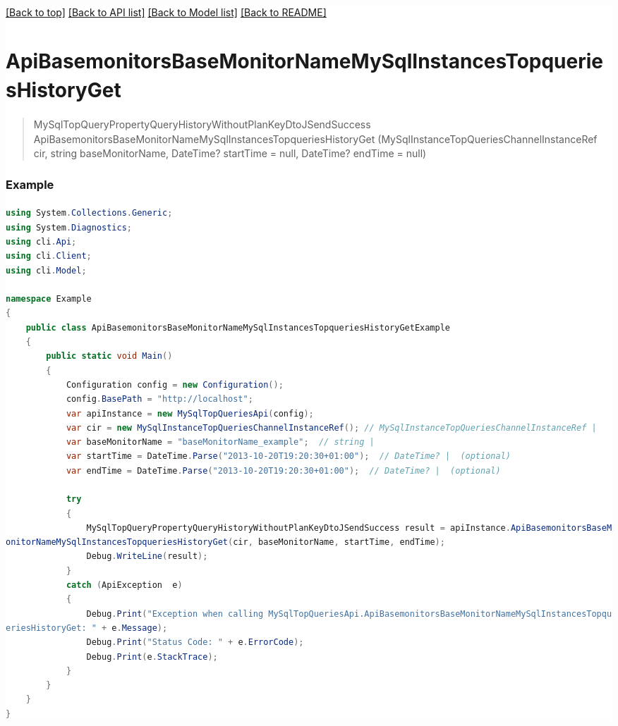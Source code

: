 [[Back to top]](#) [[Back to API list]](../README.md#documentation-for-api-endpoints) [[Back to Model list]](../README.md#documentation-for-models) [[Back to README]](../README.md)

<a id="apibasemonitorsbasemonitornamemysqlinstancestopquerieshistoryget"></a>
# **ApiBasemonitorsBaseMonitorNameMySqlInstancesTopqueriesHistoryGet**
> MySqlTopQueryPropertyQueryHistoryWithoutPlanKeyDtoJSendSuccess ApiBasemonitorsBaseMonitorNameMySqlInstancesTopqueriesHistoryGet (MySqlInstanceTopQueriesChannelInstanceRef cir, string baseMonitorName, DateTime? startTime = null, DateTime? endTime = null)



### Example
```csharp
using System.Collections.Generic;
using System.Diagnostics;
using cli.Api;
using cli.Client;
using cli.Model;

namespace Example
{
    public class ApiBasemonitorsBaseMonitorNameMySqlInstancesTopqueriesHistoryGetExample
    {
        public static void Main()
        {
            Configuration config = new Configuration();
            config.BasePath = "http://localhost";
            var apiInstance = new MySqlTopQueriesApi(config);
            var cir = new MySqlInstanceTopQueriesChannelInstanceRef(); // MySqlInstanceTopQueriesChannelInstanceRef | 
            var baseMonitorName = "baseMonitorName_example";  // string | 
            var startTime = DateTime.Parse("2013-10-20T19:20:30+01:00");  // DateTime? |  (optional) 
            var endTime = DateTime.Parse("2013-10-20T19:20:30+01:00");  // DateTime? |  (optional) 

            try
            {
                MySqlTopQueryPropertyQueryHistoryWithoutPlanKeyDtoJSendSuccess result = apiInstance.ApiBasemonitorsBaseMonitorNameMySqlInstancesTopqueriesHistoryGet(cir, baseMonitorName, startTime, endTime);
                Debug.WriteLine(result);
            }
            catch (ApiException  e)
            {
                Debug.Print("Exception when calling MySqlTopQueriesApi.ApiBasemonitorsBaseMonitorNameMySqlInstancesTopqueriesHistoryGet: " + e.Message);
                Debug.Print("Status Code: " + e.ErrorCode);
                Debug.Print(e.StackTrace);
            }
        }
    }
}
```
